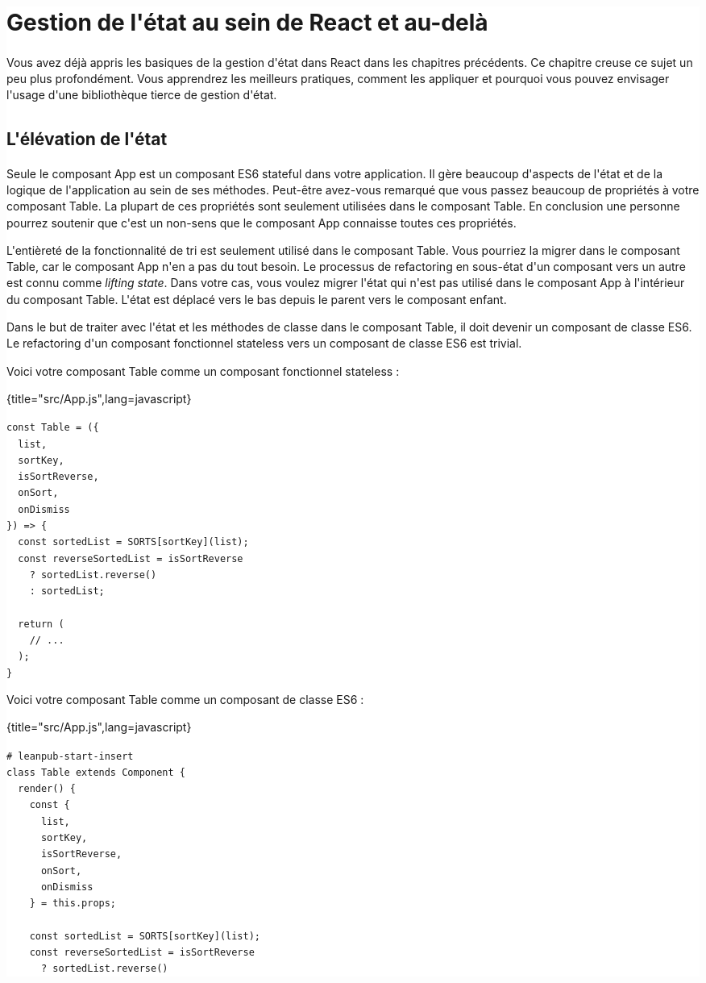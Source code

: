 # Gestion de l'état au sein de React et au-delà

Vous avez déjà appris les basiques de la gestion d'état dans React dans les chapitres précédents. Ce chapitre creuse ce sujet un peu plus profondément. Vous apprendrez les meilleurs pratiques, comment les appliquer et pourquoi vous pouvez envisager l'usage d'une bibliothèque tierce de gestion d'état.

## L'élévation de l'état

Seule le composant App est un composant ES6 stateful dans votre application. Il gère beaucoup d'aspects de l'état et de la logique de l'application au sein de ses méthodes. Peut-être avez-vous remarqué que vous passez beaucoup de propriétés à votre composant Table. La plupart de ces propriétés sont seulement utilisées dans le composant Table. En conclusion une personne pourrez soutenir que c'est un non-sens que le composant App connaisse toutes ces propriétés.

L'entièreté de la fonctionnalité de tri est seulement utilisé dans le composant Table. Vous pourriez la migrer dans le composant Table, car le composant App n'en a pas du tout besoin. Le processus de refactoring en sous-état d'un composant vers un autre est connu comme *lifting state*. Dans votre cas, vous voulez migrer l'état qui n'est pas utilisé dans le composant App à l'intérieur du composant Table. L'état est déplacé vers le bas depuis le parent vers le composant enfant.

Dans le but de traiter avec l'état et les méthodes de classe dans le composant Table, il doit devenir un composant de classe ES6. Le refactoring d'un composant fonctionnel stateless vers un composant de classe ES6 est trivial.

Voici votre composant Table comme un composant fonctionnel stateless :

{title="src/App.js",lang=javascript}
~~~~~~~~
const Table = ({
  list,
  sortKey,
  isSortReverse,
  onSort,
  onDismiss
}) => {
  const sortedList = SORTS[sortKey](list);
  const reverseSortedList = isSortReverse
    ? sortedList.reverse()
    : sortedList;

  return (
    // ...
  );
}
~~~~~~~~

Voici votre composant Table comme un composant de classe ES6 :

{title="src/App.js",lang=javascript}
~~~~~~~~
# leanpub-start-insert
class Table extends Component {
  render() {
    const {
      list,
      sortKey,
      isSortReverse,
      onSort,
      onDismiss
    } = this.props;

    const sortedList = SORTS[sortKey](list);
    const reverseSortedList = isSortReverse
      ? sortedList.reverse()
~~~~~~~~